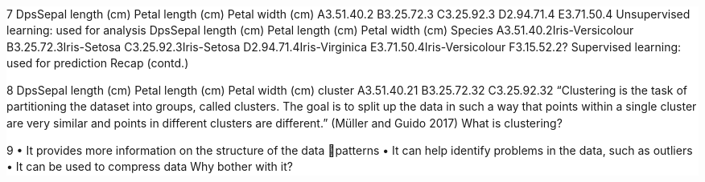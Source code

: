 7
DpsSepal 
length 
(cm)
Petal length 
(cm)
Petal 
width (cm)
A3.51.40.2
B3.25.72.3
C3.25.92.3
D2.94.71.4
E3.71.50.4
Unsupervised learning: used for analysis
DpsSepal 
length 
(cm)
Petal length 
(cm)
Petal width 
(cm)
Species
A3.51.40.2Iris-Versicolour
B3.25.72.3Iris-Setosa
C3.25.92.3Iris-Setosa
D2.94.71.4Iris-Virginica
E3.71.50.4Iris-Versicolour
F3.15.52.2?
Supervised learning: used for prediction
Recap (contd.)

8
DpsSepal 
length (cm)
Petal length 
(cm)
Petal width 
(cm)
cluster
A3.51.40.21
B3.25.72.32
C3.25.92.32
“Clustering is the task of partitioning the dataset 
into groups, called clusters. The goal is to split up 
the data in such a way that points within a single 
cluster are very similar and points in different 
clusters are different.”
(Müller and Guido 2017)
What is clustering?

9
• It provides more information on the 
structure of the data patterns
• It can help identify problems in the 
data, such as outliers
• It can be used to compress data
Why bother with it?
